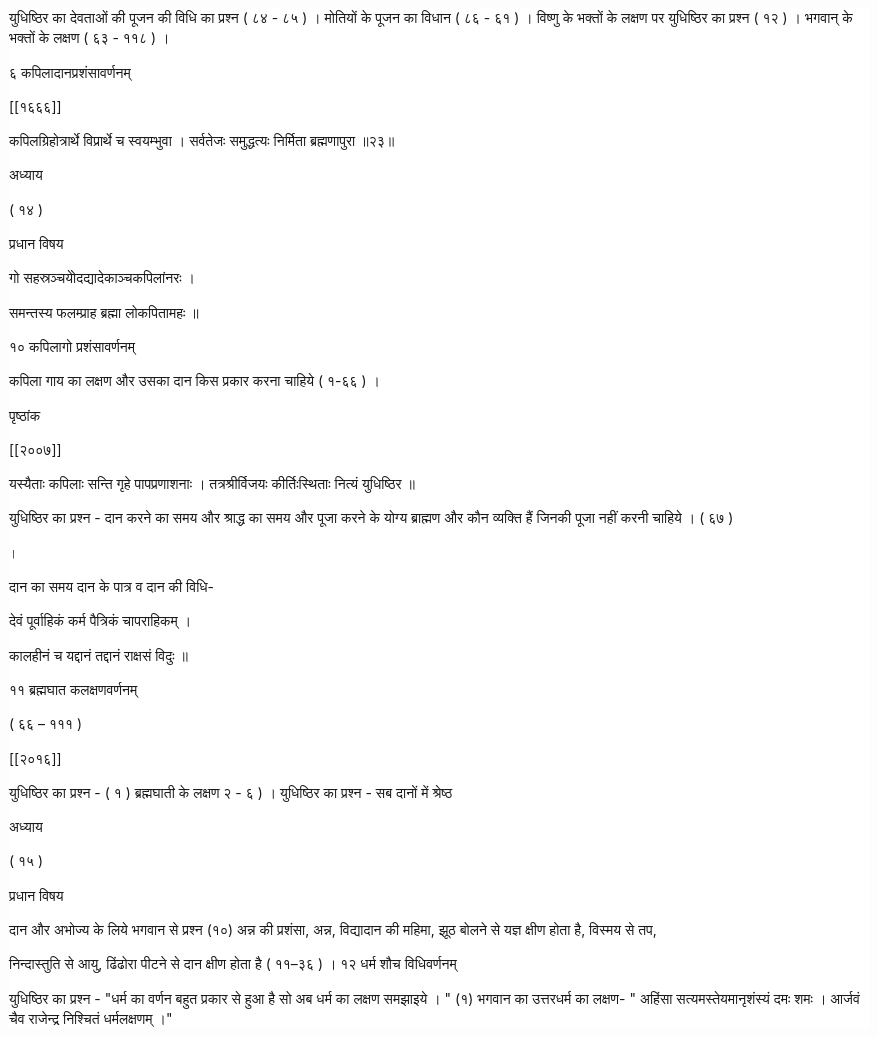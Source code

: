 युधिष्ठिर का देवताओं की पूजन की विधि का प्रश्न ( ८४ - ८५ ) । मोतियों के पूजन का विधान ( ८६ - ६१ ) । विष्णु के भक्तों के लक्षण पर युधिष्ठिर का प्रश्न ( १२ ) । भगवान् के भक्तों के लक्षण ( ६३ - ११८ ) । 

६ कपिलादानप्रशंसावर्णनम् 

[[१६६६]]

कपिलग्रिहोत्रार्थे विप्रार्थे च स्वयम्भुवा । सर्वतेजः समुद्धत्यः निर्मिता ब्रह्मणापुरा ॥२३॥ 

अध्याय 

( १४ ) 

प्रधान विषय 

गो सहस्रञ्चयेोदद्यादेकाञ्चकपिलांनरः । 

समन्तस्य फलम्प्राह ब्रह्मा लोकपितामहः ॥ 

१० कपिलागो प्रशंसावर्णनम् 

कपिला गाय का लक्षण और उसका दान किस प्रकार करना चाहिये ( १-६६ ) । 

पृष्ठांक 

[[२००७]]

यस्यैताः कपिलाः सन्ति गृहे पापप्रणाशनाः । तत्रश्रीर्विजयः कीर्तिःस्थिताः नित्यं युधिष्ठिर ॥ 

युधिष्ठिर का प्रश्न - दान करने का समय और श्राद्ध का समय और पूजा करने के योग्य ब्राह्मण और कौन व्यक्ति हैं जिनकी पूजा नहीं करनी चाहिये । ( ६७ ) 

। 

दान का समय दान के पात्र व दान की विधि- 

देवं पूर्वाहिकं कर्म पैत्रिकं चापराहिकम् । 

कालहीनं च यद्दानं तद्दानं राक्षसं विदुः ॥ 

११ ब्रह्मघात कलक्षणवर्णनम् 

( ६६ – १११ ) 

[[२०१६]]

युधिष्ठिर का प्रश्न - ( १ ) ब्रह्मघाती के लक्षण २ - ६ ) । युधिष्ठिर का प्रश्न - सब दानों में श्रेष्ठ 

अध्याय 

( १५ ) 

प्रधान विषय 

दान और अभोज्य के लिये भगवान से प्रश्न (१०) अन्न की प्रशंसा, अन्न, विद्यादान की महिमा, झूठ बोलने से यज्ञ क्षीण होता है, विस्मय से तप, 

निन्दास्तुति से आयु, ढिंढोरा पीटने से दान क्षीण होता है ( ११–३६ ) । १२ धर्म शौच विधिवर्णनम् 

युधिष्ठिर का प्रश्न - "धर्म का वर्णन बहुत प्रकार से हुआ है सो अब धर्म का लक्षण समझाइये । " (१) भगवान का उत्तरधर्म का लक्षण- " अहिंसा सत्यमस्तेयमानृशंस्यं दमः शमः । आर्जवं चैव राजेन्द्र निश्चितं धर्मलक्षणम् ।" 

